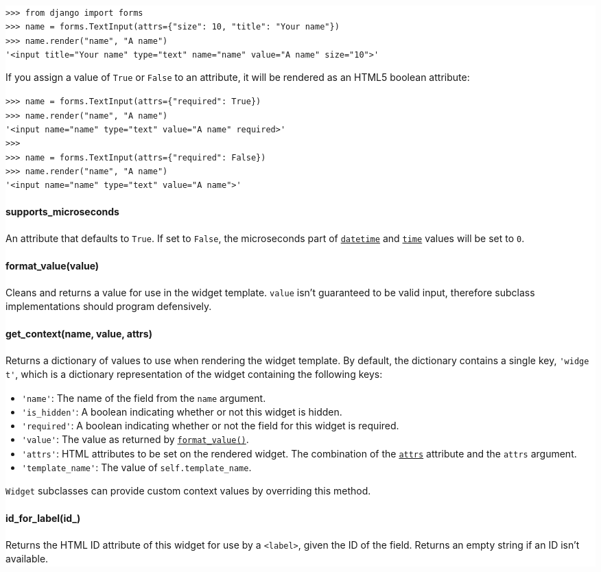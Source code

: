 ```pycon
>>> from django import forms
>>> name = forms.TextInput(attrs={"size": 10, "title": "Your name"})
>>> name.render("name", "A name")
'<input title="Your name" type="text" name="name" value="A name" size="10">'
```

If you assign a value of `True` or `False` to an attribute,
it will be rendered as an HTML5 boolean attribute:

```pycon
>>> name = forms.TextInput(attrs={"required": True})
>>> name.render("name", "A name")
'<input name="name" type="text" value="A name" required>'
>>>
>>> name = forms.TextInput(attrs={"required": False})
>>> name.render("name", "A name")
'<input name="name" type="text" value="A name">'
```

#### supports_microseconds

An attribute that defaults to `True`. If set to `False`, the
microseconds part of [`datetime`](https://docs.python.org/3/library/datetime.html#datetime.datetime) and
[`time`](https://docs.python.org/3/library/datetime.html#datetime.time) values will be set to `0`.

#### format_value(value)

Cleans and returns a value for use in the widget template. `value`
isn’t guaranteed to be valid input, therefore subclass implementations
should program defensively.

#### get_context(name, value, attrs)

Returns a dictionary of values to use when rendering the widget
template. By default, the dictionary contains a single key,
`'widget'`, which is a dictionary representation of the widget
containing the following keys:

* `'name'`: The name of the field from the `name` argument.
* `'is_hidden'`: A boolean indicating whether or not this widget is
  hidden.
* `'required'`: A boolean indicating whether or not the field for
  this widget is required.
* `'value'`: The value as returned by [`format_value()`](#django.forms.Widget.format_value).
* `'attrs'`: HTML attributes to be set on the rendered widget. The
  combination of the [`attrs`](#django.forms.Widget.attrs) attribute and the `attrs` argument.
* `'template_name'`: The value of `self.template_name`.

`Widget` subclasses can provide custom context values by overriding
this method.

#### id_for_label(id_)

Returns the HTML ID attribute of this widget for use by a `<label>`,
given the ID of the field. Returns an empty string if an ID isn’t
available.
